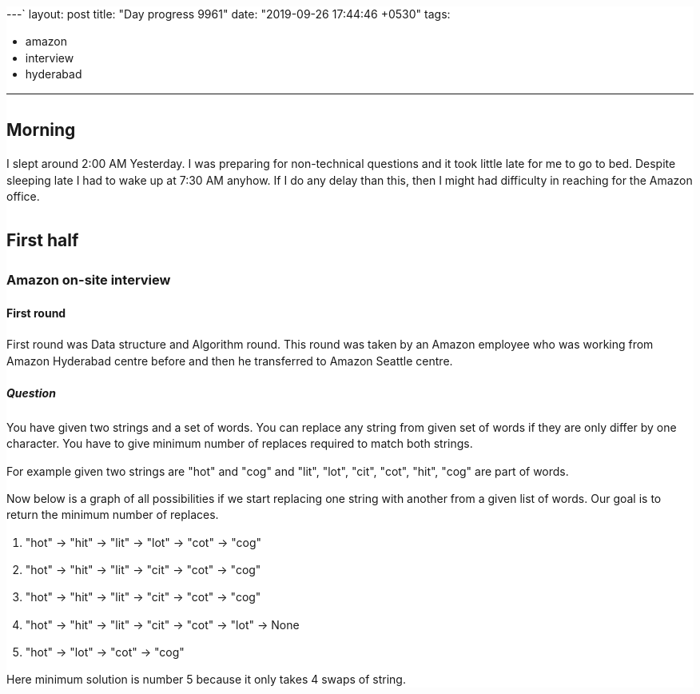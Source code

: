 ---`
layout: post
title: "Day progress 9961"
date: "2019-09-26 17:44:46 +0530"
tags:
  - amazon
  - interview
  - hyderabad
---

## Morning

I slept around 2:00 AM Yesterday. I was preparing for non-technical questions
and it took little late for me to go to bed. Despite sleeping late I had to wake
up at 7:30 AM anyhow. If I do any delay than this, then I might had difficulty
in reaching for the Amazon office.


## First half


### Amazon on-site interview


#### First round

First round was Data structure and Algorithm round. This round was taken by an
Amazon employee who was working from Amazon Hyderabad centre before and then
he transferred to Amazon Seattle centre.


##### Question

You have given two strings and a set of words. You can replace any string from
given set of words if they are only differ by one character. You have to give
minimum number of replaces required to match both strings.

For example given two strings are "hot" and "cog" and "lit", "lot", "cit", "cot", "hit", "cog" are part of words.

Now below is a graph of all possibilities if we start replacing one string with
another from a given list of words. Our goal is to return the minimum number of
replaces.

1. "hot" -> "hit" -> "lit" -> "lot" -> "cot" -> "cog"

2. "hot" -> "hit" -> "lit" -> "cit" -> "cot" -> "cog"

3. "hot" -> "hit" -> "lit" -> "cit" -> "cot" -> "cog"

4. "hot" -> "hit" -> "lit" -> "cit" -> "cot" -> "lot" -> None

5. "hot" -> "lot" -> "cot" -> "cog"

Here minimum solution is number 5 because it only takes 4 swaps of string.

